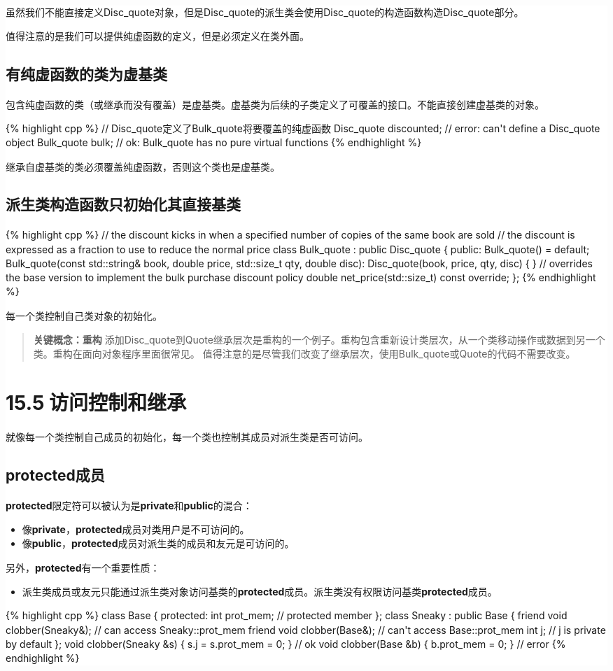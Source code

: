 虽然我们不能直接定义Disc_quote对象，但是Disc_quote的派生类会使用Disc_quote的构造函数构造Disc_quote部分。

值得注意的是我们可以提供纯虚函数的定义，但是必须定义在类外面。

## 有纯虚函数的类为虚基类

包含纯虚函数的类（或继承而没有覆盖）是虚基类。虚基类为后续的子类定义了可覆盖的接口。不能直接创建虚基类的对象。

{% highlight cpp %}
// Disc_quote定义了Bulk_quote将要覆盖的纯虚函数
Disc_quote discounted; // error: can't define a Disc_quote object
Bulk_quote bulk;       // ok: Bulk_quote has no pure virtual functions
{% endhighlight %}

继承自虚基类的类必须覆盖纯虚函数，否则这个类也是虚基类。

## 派生类构造函数只初始化其直接基类

{% highlight cpp %}
// the discount kicks in when a specified number of copies of the same book are sold
// the discount is expressed as a fraction to use to reduce the normal price
class Bulk_quote : public Disc_quote {
public:
    Bulk_quote() = default;
    Bulk_quote(const std::string& book, double price,
              std::size_t qty, double disc):
          Disc_quote(book, price, qty, disc) { }
    // overrides the base version to implement the bulk purchase discount policy
    double net_price(std::size_t) const override;
};
{% endhighlight %}

每一个类控制自己类对象的初始化。

>**关键概念：重构**
>添加Disc_quote到Quote继承层次是重构的一个例子。重构包含重新设计类层次，从一个类移动操作或数据到另一个类。重构在面向对象程序里面很常见。
>值得注意的是尽管我们改变了继承层次，使用Bulk_quote或Quote的代码不需要改变。

# 15.5 访问控制和继承

就像每一个类控制自己成员的初始化，每一个类也控制其成员对派生类是否可访问。

## protected成员

**protected**限定符可以被认为是**private**和**public**的混合：

*   像**private**，**protected**成员对类用户是不可访问的。
*   像**public**，**protected**成员对派生类的成员和友元是可访问的。

另外，**protected**有一个重要性质：
*   派生类成员或友元只能通过派生类对象访问基类的**protected**成员。派生类没有权限访问基类**protected**成员。

{% highlight cpp %}
class Base {
protected:
    int prot_mem;     // protected member
};
class Sneaky : public Base  {
    friend void clobber(Sneaky&);  // can access Sneaky::prot_mem
    friend void clobber(Base&);    // can't access Base::prot_mem
    int j;                          // j is private by default
};
void clobber(Sneaky &s) { s.j = s.prot_mem = 0; } // ok
void clobber(Base &b) { b.prot_mem = 0; } // error
{% endhighlight %}
